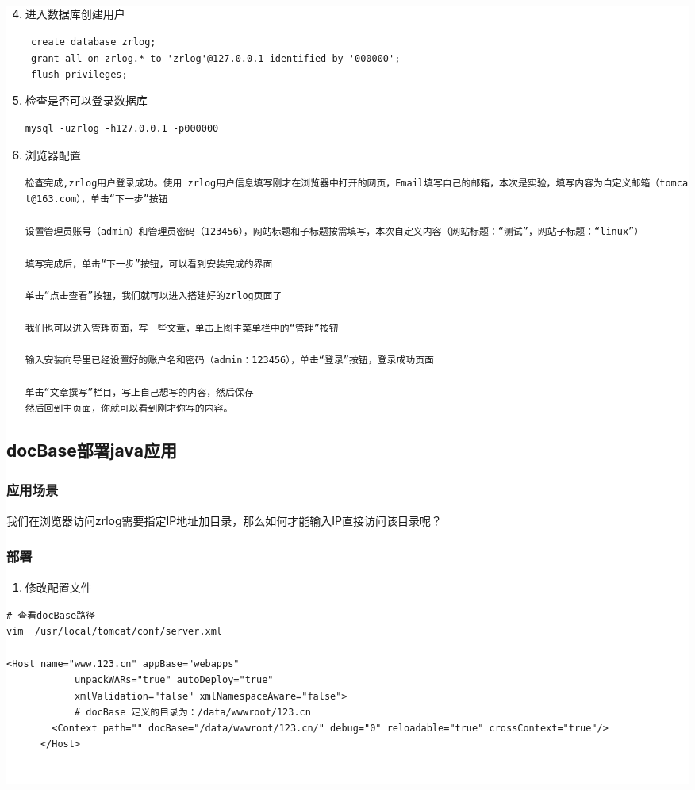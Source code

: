 4. 进入数据库创建用户

   ```
    create database zrlog;  
    grant all on zrlog.* to 'zrlog'@127.0.0.1 identified by '000000';
    flush privileges;
   ```

5. 检查是否可以登录数据库

   ```
   mysql -uzrlog -h127.0.0.1 -p000000
   ```

6. 浏览器配置

   ```
   检查完成,zrlog用户登录成功。使用 zrlog用户信息填写刚才在浏览器中打开的网页，Email填写自己的邮箱，本次是实验，填写内容为自定义邮箱（tomcat@163.com），单击“下一步”按钮
   
   设置管理员账号（admin）和管理员密码（123456），网站标题和子标题按需填写，本次自定义内容（网站标题：“测试”，网站子标题：“linux”）
   
   填写完成后，单击“下一步”按钮，可以看到安装完成的界面
   
   单击“点击查看”按钮，我们就可以进入搭建好的zrlog页面了
   
   我们也可以进入管理页面，写一些文章，单击上图主菜单栏中的“管理”按钮
   
   输入安装向导里已经设置好的账户名和密码（admin：123456），单击“登录”按钮，登录成功页面
   
   单击“文章撰写”栏目，写上自己想写的内容，然后保存
   然后回到主页面，你就可以看到刚才你写的内容。
   ```



## docBase部署java应用

### 应用场景

我们在浏览器访问zrlog需要指定IP地址加目录，那么如何才能输入IP直接访问该目录呢？

### 部署

1.  修改配置文件

   ```
   # 查看docBase路径
   vim  /usr/local/tomcat/conf/server.xml 
   
   <Host name="www.123.cn" appBase="webapps"
               unpackWARs="true" autoDeploy="true"
               xmlValidation="false" xmlNamespaceAware="false">
               # docBase 定义的目录为：/data/wwwroot/123.cn
           <Context path="" docBase="/data/wwwroot/123.cn/" debug="0" reloadable="true" crossContext="true"/>
         </Host>
   
   
   
   ```
